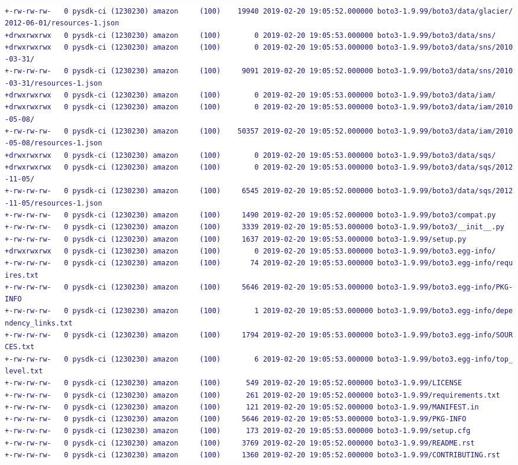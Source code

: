 ```diff
+-rw-rw-rw-   0 pysdk-ci (1230230) amazon     (100)    19940 2019-02-20 19:05:52.000000 boto3-1.9.99/boto3/data/glacier/2012-06-01/resources-1.json
+drwxrwxrwx   0 pysdk-ci (1230230) amazon     (100)        0 2019-02-20 19:05:53.000000 boto3-1.9.99/boto3/data/sns/
+drwxrwxrwx   0 pysdk-ci (1230230) amazon     (100)        0 2019-02-20 19:05:53.000000 boto3-1.9.99/boto3/data/sns/2010-03-31/
+-rw-rw-rw-   0 pysdk-ci (1230230) amazon     (100)     9091 2019-02-20 19:05:52.000000 boto3-1.9.99/boto3/data/sns/2010-03-31/resources-1.json
+drwxrwxrwx   0 pysdk-ci (1230230) amazon     (100)        0 2019-02-20 19:05:53.000000 boto3-1.9.99/boto3/data/iam/
+drwxrwxrwx   0 pysdk-ci (1230230) amazon     (100)        0 2019-02-20 19:05:53.000000 boto3-1.9.99/boto3/data/iam/2010-05-08/
+-rw-rw-rw-   0 pysdk-ci (1230230) amazon     (100)    50357 2019-02-20 19:05:52.000000 boto3-1.9.99/boto3/data/iam/2010-05-08/resources-1.json
+drwxrwxrwx   0 pysdk-ci (1230230) amazon     (100)        0 2019-02-20 19:05:53.000000 boto3-1.9.99/boto3/data/sqs/
+drwxrwxrwx   0 pysdk-ci (1230230) amazon     (100)        0 2019-02-20 19:05:53.000000 boto3-1.9.99/boto3/data/sqs/2012-11-05/
+-rw-rw-rw-   0 pysdk-ci (1230230) amazon     (100)     6545 2019-02-20 19:05:52.000000 boto3-1.9.99/boto3/data/sqs/2012-11-05/resources-1.json
+-rw-rw-rw-   0 pysdk-ci (1230230) amazon     (100)     1490 2019-02-20 19:05:52.000000 boto3-1.9.99/boto3/compat.py
+-rw-rw-rw-   0 pysdk-ci (1230230) amazon     (100)     3339 2019-02-20 19:05:53.000000 boto3-1.9.99/boto3/__init__.py
+-rw-rw-rw-   0 pysdk-ci (1230230) amazon     (100)     1637 2019-02-20 19:05:53.000000 boto3-1.9.99/setup.py
+drwxrwxrwx   0 pysdk-ci (1230230) amazon     (100)        0 2019-02-20 19:05:53.000000 boto3-1.9.99/boto3.egg-info/
+-rw-rw-rw-   0 pysdk-ci (1230230) amazon     (100)       74 2019-02-20 19:05:53.000000 boto3-1.9.99/boto3.egg-info/requires.txt
+-rw-rw-rw-   0 pysdk-ci (1230230) amazon     (100)     5646 2019-02-20 19:05:53.000000 boto3-1.9.99/boto3.egg-info/PKG-INFO
+-rw-rw-rw-   0 pysdk-ci (1230230) amazon     (100)        1 2019-02-20 19:05:53.000000 boto3-1.9.99/boto3.egg-info/dependency_links.txt
+-rw-rw-rw-   0 pysdk-ci (1230230) amazon     (100)     1794 2019-02-20 19:05:53.000000 boto3-1.9.99/boto3.egg-info/SOURCES.txt
+-rw-rw-rw-   0 pysdk-ci (1230230) amazon     (100)        6 2019-02-20 19:05:53.000000 boto3-1.9.99/boto3.egg-info/top_level.txt
+-rw-rw-rw-   0 pysdk-ci (1230230) amazon     (100)      549 2019-02-20 19:05:52.000000 boto3-1.9.99/LICENSE
+-rw-rw-rw-   0 pysdk-ci (1230230) amazon     (100)      261 2019-02-20 19:05:52.000000 boto3-1.9.99/requirements.txt
+-rw-rw-rw-   0 pysdk-ci (1230230) amazon     (100)      121 2019-02-20 19:05:52.000000 boto3-1.9.99/MANIFEST.in
+-rw-rw-rw-   0 pysdk-ci (1230230) amazon     (100)     5646 2019-02-20 19:05:53.000000 boto3-1.9.99/PKG-INFO
+-rw-rw-rw-   0 pysdk-ci (1230230) amazon     (100)      173 2019-02-20 19:05:53.000000 boto3-1.9.99/setup.cfg
+-rw-rw-rw-   0 pysdk-ci (1230230) amazon     (100)     3769 2019-02-20 19:05:52.000000 boto3-1.9.99/README.rst
+-rw-rw-rw-   0 pysdk-ci (1230230) amazon     (100)     1360 2019-02-20 19:05:52.000000 boto3-1.9.99/CONTRIBUTING.rst
```
